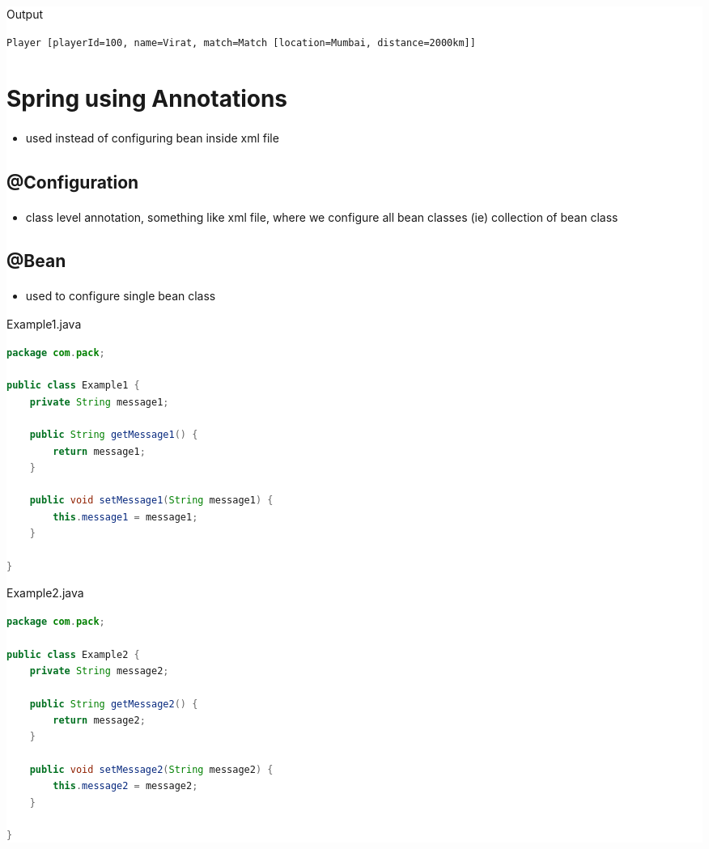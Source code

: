 Output
```cmd
Player [playerId=100, name=Virat, match=Match [location=Mumbai, distance=2000km]]
```

# Spring using Annotations
- used instead of configuring bean inside xml file

## @Configuration 
- class level annotation, something like xml file, where we configure all bean classes (ie) collection of bean class 

## @Bean 
- used to configure single bean class 

Example1.java
```java
package com.pack;

public class Example1 {
	private String message1;

	public String getMessage1() {
		return message1;
	}

	public void setMessage1(String message1) {
		this.message1 = message1;
	}
	
}

```

Example2.java
```java
package com.pack;

public class Example2 {
	private String message2;

	public String getMessage2() {
		return message2;
	}

	public void setMessage2(String message2) {
		this.message2 = message2;
	}

}

```
